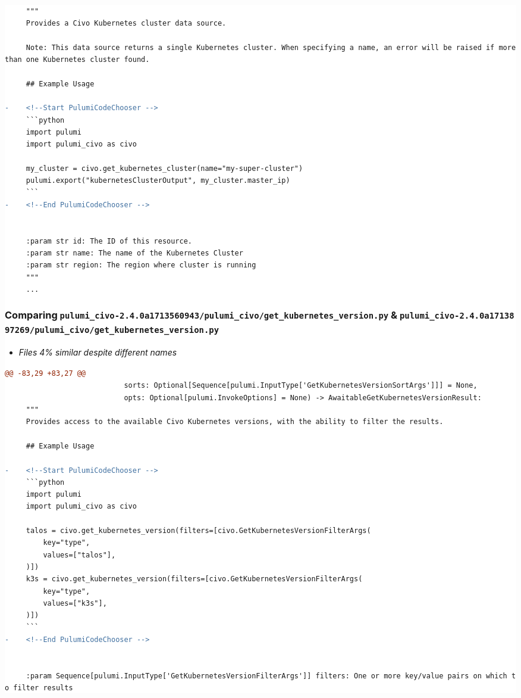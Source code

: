 ```diff
     """
     Provides a Civo Kubernetes cluster data source.
 
     Note: This data source returns a single Kubernetes cluster. When specifying a name, an error will be raised if more than one Kubernetes cluster found.
 
     ## Example Usage
 
-    <!--Start PulumiCodeChooser -->
     ```python
     import pulumi
     import pulumi_civo as civo
 
     my_cluster = civo.get_kubernetes_cluster(name="my-super-cluster")
     pulumi.export("kubernetesClusterOutput", my_cluster.master_ip)
     ```
-    <!--End PulumiCodeChooser -->
 
 
     :param str id: The ID of this resource.
     :param str name: The name of the Kubernetes Cluster
     :param str region: The region where cluster is running
     """
     ...
```

### Comparing `pulumi_civo-2.4.0a1713560943/pulumi_civo/get_kubernetes_version.py` & `pulumi_civo-2.4.0a1713897269/pulumi_civo/get_kubernetes_version.py`

 * *Files 4% similar despite different names*

```diff
@@ -83,29 +83,27 @@
                            sorts: Optional[Sequence[pulumi.InputType['GetKubernetesVersionSortArgs']]] = None,
                            opts: Optional[pulumi.InvokeOptions] = None) -> AwaitableGetKubernetesVersionResult:
     """
     Provides access to the available Civo Kubernetes versions, with the ability to filter the results.
 
     ## Example Usage
 
-    <!--Start PulumiCodeChooser -->
     ```python
     import pulumi
     import pulumi_civo as civo
 
     talos = civo.get_kubernetes_version(filters=[civo.GetKubernetesVersionFilterArgs(
         key="type",
         values=["talos"],
     )])
     k3s = civo.get_kubernetes_version(filters=[civo.GetKubernetesVersionFilterArgs(
         key="type",
         values=["k3s"],
     )])
     ```
-    <!--End PulumiCodeChooser -->
 
 
     :param Sequence[pulumi.InputType['GetKubernetesVersionFilterArgs']] filters: One or more key/value pairs on which to filter results
```
